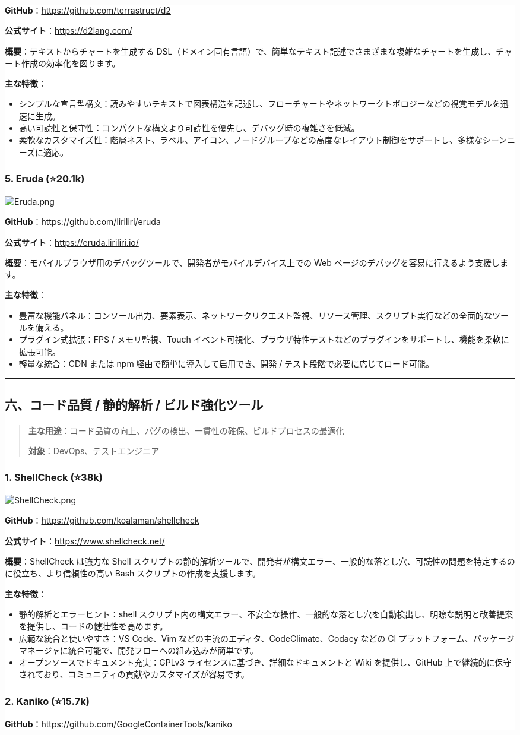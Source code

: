 **GitHub**：https://github.com/terrastruct/d2

**公式サイト**：https://d2lang.com/

**概要**：テキストからチャートを生成する DSL（ドメイン固有言語）で、簡単なテキスト記述でさまざまな複雑なチャートを生成し、チャート作成の効率化を図ります。

**主な特徴**：

* シンプルな宣言型構文：読みやすいテキストで図表構造を記述し、フローチャートやネットワークトポロジーなどの視覚モデルを迅速に生成。
* 高い可読性と保守性：コンパクトな構文より可読性を優先し、デバッグ時の複雑さを低減。
* 柔軟なカスタマイズ性：階層ネスト、ラベル、アイコン、ノードグループなどの高度なレイアウト制御をサポートし、多様なシーンニーズに適応。

### **5. Eruda (⭐20.1k)**

![Eruda.png](https://static-docs.nocobase.com/Eruda-2z2jnm.png)

**GitHub**：https://github.com/liriliri/eruda

**公式サイト**：https://eruda.liriliri.io/

**概要**：モバイルブラウザ用のデバッグツールで、開発者がモバイルデバイス上での Web ページのデバッグを容易に行えるよう支援します。

**主な特徴**：

* 豊富な機能パネル：コンソール出力、要素表示、ネットワークリクエスト監視、リソース管理、スクリプト実行などの全面的なツールを備える。
* プラグイン式拡張：FPS / メモリ監視、Touch イベント可視化、ブラウザ特性テストなどのプラグインをサポートし、機能を柔軟に拡張可能。
* 軽量な統合：CDN または npm 経由で簡単に導入して启用でき、開発 / テスト段階で必要に応じてロード可能。

---

## **六、コード品質 / 静的解析 / ビルド強化ツール**

> **主な用途**：コード品質の向上、バグの検出、一貫性の確保、ビルドプロセスの最適化
>
> **対象**：DevOps、テストエンジニア

### **1. S****hellCheck**** (⭐38k)**

![ShellCheck.png](https://static-docs.nocobase.com/bfec882728c554a0f68aac16093b7a6f.png)

**GitHub**：https://github.com/koalaman/shellcheck

**公式サイト**：https://www.shellcheck.net/

**概要**：ShellCheck は強力な Shell スクリプトの静的解析ツールで、開発者が構文エラー、一般的な落とし穴、可読性の問題を特定するのに役立ち、より信頼性の高い Bash スクリプトの作成を支援します。

**主な特徴**：

* 静的解析とエラーヒント：shell スクリプト内の構文エラー、不安全な操作、一般的な落とし穴を自動検出し、明瞭な説明と改善提案を提供し、コードの健壮性を高めます。
* 広範な統合と使いやすさ：VS Code、Vim などの主流のエディタ、CodeClimate、Codacy などの CI プラットフォーム、パッケージマネージャに統合可能で、開発フローへの組み込みが簡単です。
* オープンソースでドキュメント充実：GPLv3 ライセンスに基づき、詳細なドキュメントと Wiki を提供し、GitHub 上で継続的に保守されており、コミュニティの貢献やカスタマイズが容易です。

### **2. Kaniko (⭐15.7k)**

**GitHub**：https://github.com/GoogleContainerTools/kaniko
